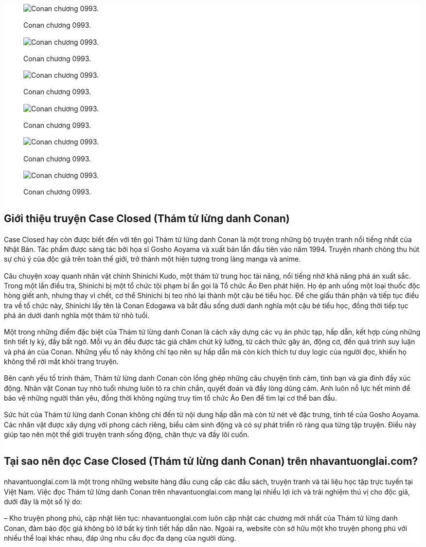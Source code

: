 <figure><img src="https://nhavantuonglai.blog/manga/gosho-aoyama/case-closed/0993-13.jpg" alt="Conan chương 0993." title="Conan chương 0993." height=100% width=100%><figcaption></p>Conan chương 0993.</p></figcaption></figure>

<figure><img src="https://nhavantuonglai.blog/manga/gosho-aoyama/case-closed/0993-14.jpg" alt="Conan chương 0993." title="Conan chương 0993." height=100% width=100%><figcaption></p>Conan chương 0993.</p></figcaption></figure>

<figure><img src="https://nhavantuonglai.blog/manga/gosho-aoyama/case-closed/0993-15.jpg" alt="Conan chương 0993." title="Conan chương 0993." height=100% width=100%><figcaption></p>Conan chương 0993.</p></figcaption></figure>

<figure><img src="https://nhavantuonglai.blog/manga/gosho-aoyama/case-closed/0993-16.jpg" alt="Conan chương 0993." title="Conan chương 0993." height=100% width=100%><figcaption></p>Conan chương 0993.</p></figcaption></figure>

<figure><img src="https://nhavantuonglai.blog/manga/gosho-aoyama/case-closed/0993-17.jpg" alt="Conan chương 0993." title="Conan chương 0993." height=100% width=100%><figcaption></p>Conan chương 0993.</p></figcaption></figure>

<figure><img src="https://nhavantuonglai.blog/manga/gosho-aoyama/case-closed/0993-18.jpg" alt="Conan chương 0993." title="Conan chương 0993." height=100% width=100%><figcaption></p>Conan chương 0993.</p></figcaption></figure>

## Giới thiệu truyện Case Closed (Thám tử lừng danh Conan)

Case Closed hay còn được biết đến với tên gọi Thám tử lừng danh Conan là một trong những bộ truyện tranh nổi tiếng nhất của Nhật Bản. Tác phẩm được sáng tác bởi họa sĩ Gosho Aoyama và xuất bản lần đầu tiên vào năm 1994. Truyện nhanh chóng thu hút sự chú ý của độc giả trên toàn thế giới, trở thành một hiện tượng trong làng manga và anime.

Câu chuyện xoay quanh nhân vật chính Shinichi Kudo, một thám tử trung học tài năng, nổi tiếng nhờ khả năng phá án xuất sắc. Trong một lần điều tra, Shinichi bị một tổ chức tội phạm bí ẩn gọi là Tổ chức Áo Đen phát hiện. Họ ép anh uống một loại thuốc độc hòng giết anh, nhưng thay vì chết, cơ thể Shinichi bị teo nhỏ lại thành một cậu bé tiểu học. Để che giấu thân phận và tiếp tục điều tra về tổ chức này, Shinichi lấy tên là Conan Edogawa và bắt đầu sống dưới danh nghĩa một cậu bé tiểu học, đồng thời tiếp tục phá án dưới danh nghĩa một thám tử nhỏ tuổi.

Một trong những điểm đặc biệt của Thám tử lừng danh Conan là cách xây dựng các vụ án phức tạp, hấp dẫn, kết hợp cùng những tình tiết ly kỳ, đầy bất ngờ. Mỗi vụ án đều được tác giả chăm chút kỹ lưỡng, từ cách thức gây án, động cơ, đến quá trình suy luận và phá án của Conan. Những yếu tố này không chỉ tạo nên sự hấp dẫn mà còn kích thích tư duy logic của người đọc, khiến họ không thể rời mắt khỏi trang truyện.

Bên cạnh yếu tố trinh thám, Thám tử lừng danh Conan còn lồng ghép những câu chuyện tình cảm, tình bạn và gia đình đầy xúc động. Nhân vật Conan tuy nhỏ tuổi nhưng luôn tỏ ra chín chắn, quyết đoán và đầy lòng dũng cảm. Anh luôn nỗ lực hết mình để bảo vệ những người thân yêu, đồng thời không ngừng truy tìm tổ chức Áo Đen để tìm lại cơ thể ban đầu.

Sức hút của Thám tử lừng danh Conan không chỉ đến từ nội dung hấp dẫn mà còn từ nét vẽ đặc trưng, tinh tế của Gosho Aoyama. Các nhân vật được xây dựng với phong cách riêng, biểu cảm sinh động và có sự phát triển rõ ràng qua từng tập truyện. Điều này giúp tạo nên một thế giới truyện tranh sống động, chân thực và đầy lôi cuốn.

## Tại sao nên đọc Case Closed (Thám tử lừng danh Conan) trên nhavantuonglai.com?

nhavantuonglai.com là một trong những website hàng đầu cung cấp các đầu sách, truyện tranh và tài liệu học tập trực tuyến tại Việt Nam. Việc đọc Thám tử lừng danh Conan trên nhavantuonglai.com mang lại nhiều lợi ích và trải nghiệm thú vị cho độc giả, dưới đây là một số lý do:

– Kho truyện phong phú, cập nhật liên tục: nhavantuonglai.com luôn cập nhật các chương mới nhất của Thám tử lừng danh Conan, đảm bảo độc giả không bỏ lỡ bất kỳ tình tiết hấp dẫn nào. Ngoài ra, website còn sở hữu một kho truyện phong phú với nhiều thể loại khác nhau, đáp ứng nhu cầu đọc đa dạng của người dùng.
